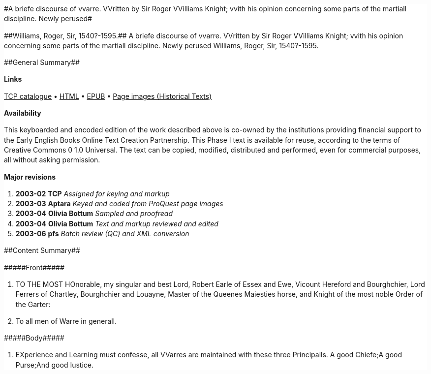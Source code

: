 #A briefe discourse of vvarre. VVritten by Sir Roger VVilliams Knight; vvith his opinion concerning some parts of the martiall discipline. Newly perused#

##Williams, Roger, Sir, 1540?-1595.##
A briefe discourse of vvarre. VVritten by Sir Roger VVilliams Knight; vvith his opinion concerning some parts of the martiall discipline. Newly perused
Williams, Roger, Sir, 1540?-1595.

##General Summary##

**Links**

[TCP catalogue](http://www.ota.ox.ac.uk/tcp/)  • 
[HTML](http://tei.it.ox.ac.uk/tcp/Texts-HTML/free/A15/A15466.html)  • 
[EPUB](http://tei.it.ox.ac.uk/tcp/Texts-EPUB/free/A15/A15466.epub) • 
[Page images (Historical Texts)](https://data.historicaltexts.jisc.ac.uk/view?pubId=eebo-99855830e&pageId=eebo-99855830e-21333-1)

**Availability**

This keyboarded and encoded edition of the
	       work described above is co-owned by the institutions
	       providing financial support to the Early English Books
	       Online Text Creation Partnership. This Phase I text is
	       available for reuse, according to the terms of Creative
	       Commons 0 1.0 Universal. The text can be copied,
	       modified, distributed and performed, even for
	       commercial purposes, all without asking permission.

**Major revisions**

1. __2003-02__ __TCP__ *Assigned for keying and markup*
1. __2003-03__ __Aptara__ *Keyed and coded from ProQuest page images*
1. __2003-04__ __Olivia Bottum__ *Sampled and proofread*
1. __2003-04__ __Olivia Bottum__ *Text and markup reviewed and edited*
1. __2003-06__ __pfs__ *Batch review (QC) and XML conversion*

##Content Summary##

#####Front#####

1. TO THE MOST HOnorable,
my singular and best Lord,
Robert Earle of Essex and Ewe, Vicount
Hereford and Bourghchier, Lord Ferrers
of Chartley, Bourghchier and Louayne,
Master of the Queenes Maiesties horse,
and Knight of the most noble
Order of the Garter:

1. To all men of Warre
in generall.

#####Body#####

1. EXperience and Learning must
confesse, all VVarres are maintained
with these three Principalls.
A good Chiefe;A good Purse;And good Iustice.
